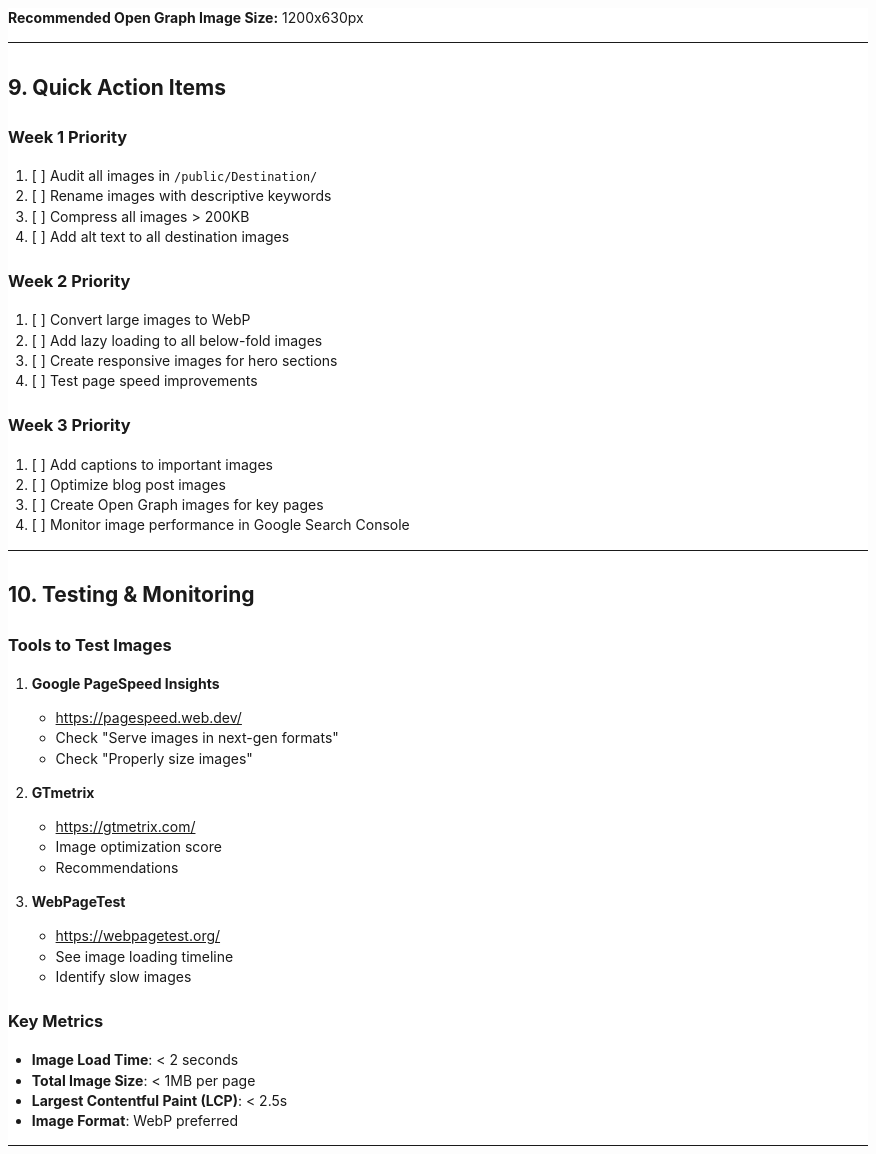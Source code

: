 **Recommended Open Graph Image Size:** 1200x630px

---

## 9. Quick Action Items

### Week 1 Priority
1. [ ] Audit all images in `/public/Destination/`
2. [ ] Rename images with descriptive keywords
3. [ ] Compress all images > 200KB
4. [ ] Add alt text to all destination images

### Week 2 Priority
1. [ ] Convert large images to WebP
2. [ ] Add lazy loading to all below-fold images
3. [ ] Create responsive images for hero sections
4. [ ] Test page speed improvements

### Week 3 Priority
1. [ ] Add captions to important images
2. [ ] Optimize blog post images
3. [ ] Create Open Graph images for key pages
4. [ ] Monitor image performance in Google Search Console

---

## 10. Testing & Monitoring

### Tools to Test Images
1. **Google PageSpeed Insights**
   - https://pagespeed.web.dev/
   - Check "Serve images in next-gen formats"
   - Check "Properly size images"

2. **GTmetrix**
   - https://gtmetrix.com/
   - Image optimization score
   - Recommendations

3. **WebPageTest**
   - https://webpagetest.org/
   - See image loading timeline
   - Identify slow images

### Key Metrics
- **Image Load Time**: < 2 seconds
- **Total Image Size**: < 1MB per page
- **Largest Contentful Paint (LCP)**: < 2.5s
- **Image Format**: WebP preferred

---